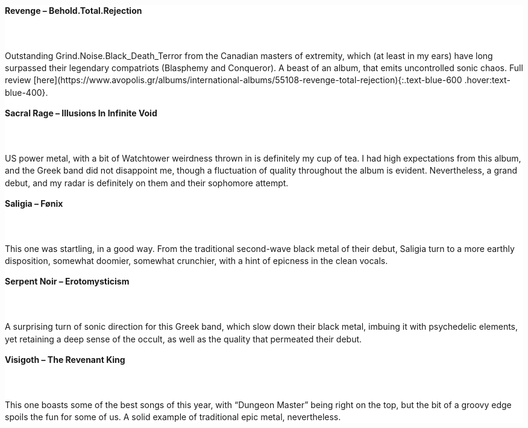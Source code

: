 **Revenge – Behold.Total.Rejection**  
<br>
<iframe style="border: 0; width: 100%; height: 120px;" src="https://bandcamp.com/EmbeddedPlayer/album=4180469590/size=large/bgcol=ffffff/linkcol=0687f5/tracklist=false/artwork=small/transparent=true/" seamless><a href="http://revengeofficial.bandcamp.com/album/behold-total-rejection">Behold.Total.Rejection by Revenge</a></iframe>  
<br>
Outstanding Grind.Noise.Black_Death_Terror from the Canadian masters of extremity, which (at least in my ears) have long surpassed their legendary compatriots (Blasphemy and Conqueror). A beast of an album, that emits uncontrolled sonic chaos. Full review [here](https://www.avopolis.gr/albums/international-albums/55108-revenge-total-rejection){:.text-blue-600 .hover:text-blue-400}.  
<br>

**Sacral Rage – Illusions In Infinite Void**  
<br>
<iframe style="border: 0; width: 100%; height: 120px;" src="https://bandcamp.com/EmbeddedPlayer/album=3021916528/size=large/bgcol=ffffff/linkcol=0687f5/tracklist=false/artwork=small/transparent=true/" seamless><a href="http://sacralrage.bandcamp.com/album/illusions-in-infinite-void-2">Illusions in Infinite Void by Sacral Rage</a></iframe>  
<br>
US power metal, with a bit of Watchtower weirdness thrown in is definitely my cup of tea. I had high expectations from this album, and the Greek band did not disappoint me, though a fluctuation of quality throughout the album is evident. Nevertheless, a grand debut, and my radar is definitely on them and their sophomore attempt.  
<br>

**Saligia – Fønix**  
<br>
<iframe style="border: 0; width: 100%; height: 120px;" src="https://bandcamp.com/EmbeddedPlayer/album=493007169/size=large/bgcol=ffffff/linkcol=0687f5/tracklist=false/artwork=small/transparent=true/" seamless><a href="http://saligiavanrecords.bandcamp.com/album/f-nix">Fønix by Saligia</a></iframe>  
<br>
This one was startling, in a good way. From the traditional second-wave black metal of their debut, Saligia turn to a more earthly disposition, somewhat doomier, somewhat crunchier, with a hint of epicness in the clean vocals.  
<br>

**Serpent Noir – Erotomysticism**  
<br>
<iframe style="border: 0; width: 100%; height: 120px;" src="https://bandcamp.com/EmbeddedPlayer/album=495040452/size=large/bgcol=ffffff/linkcol=0687f5/tracklist=false/artwork=small/transparent=true/" seamless><a href="http://daemonworship.bandcamp.com/album/erotomysticism">Erotomysticism by SERPENT NOIR</a></iframe>  
<br>
A surprising turn of sonic direction for this Greek band, which slow down their black metal, imbuing it with psychedelic elements, yet retaining a deep sense of the occult, as well as the quality that permeated their debut.  
<br>

**Visigoth – The Revenant King**  
<br>
<iframe style="border: 0; width: 100%; height: 120px;" src="https://bandcamp.com/EmbeddedPlayer/album=4123806250/size=large/bgcol=ffffff/linkcol=0687f5/tracklist=false/artwork=small/transparent=true/" seamless><a href="http://visigothofficial.bandcamp.com/album/the-revenant-king">The Revenant King by Visigoth</a></iframe>  
<br>
This one boasts some of the best songs of this year, with “Dungeon Master” being right on the top, but the bit of a groovy edge spoils the fun for some of us. A solid example of traditional epic metal, nevertheless.